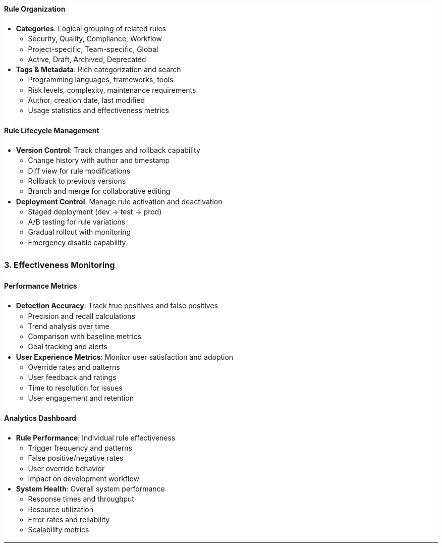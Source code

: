 #### **Rule Organization**
- **Categories**: Logical grouping of related rules
  - Security, Quality, Compliance, Workflow
  - Project-specific, Team-specific, Global
  - Active, Draft, Archived, Deprecated
- **Tags & Metadata**: Rich categorization and search
  - Programming languages, frameworks, tools
  - Risk levels, complexity, maintenance requirements
  - Author, creation date, last modified
  - Usage statistics and effectiveness metrics

#### **Rule Lifecycle Management**
- **Version Control**: Track changes and rollback capability
  - Change history with author and timestamp
  - Diff view for rule modifications
  - Rollback to previous versions
  - Branch and merge for collaborative editing
- **Deployment Control**: Manage rule activation and deactivation
  - Staged deployment (dev → test → prod)
  - A/B testing for rule variations
  - Gradual rollout with monitoring
  - Emergency disable capability

### 3. Effectiveness Monitoring

#### **Performance Metrics**
- **Detection Accuracy**: Track true positives and false positives
  - Precision and recall calculations
  - Trend analysis over time
  - Comparison with baseline metrics
  - Goal tracking and alerts
- **User Experience Metrics**: Monitor user satisfaction and adoption
  - Override rates and patterns
  - User feedback and ratings
  - Time to resolution for issues
  - User engagement and retention

#### **Analytics Dashboard**
- **Rule Performance**: Individual rule effectiveness
  - Trigger frequency and patterns
  - False positive/negative rates
  - User override behavior
  - Impact on development workflow
- **System Health**: Overall system performance
  - Response times and throughput
  - Resource utilization
  - Error rates and reliability
  - Scalability metrics

---
